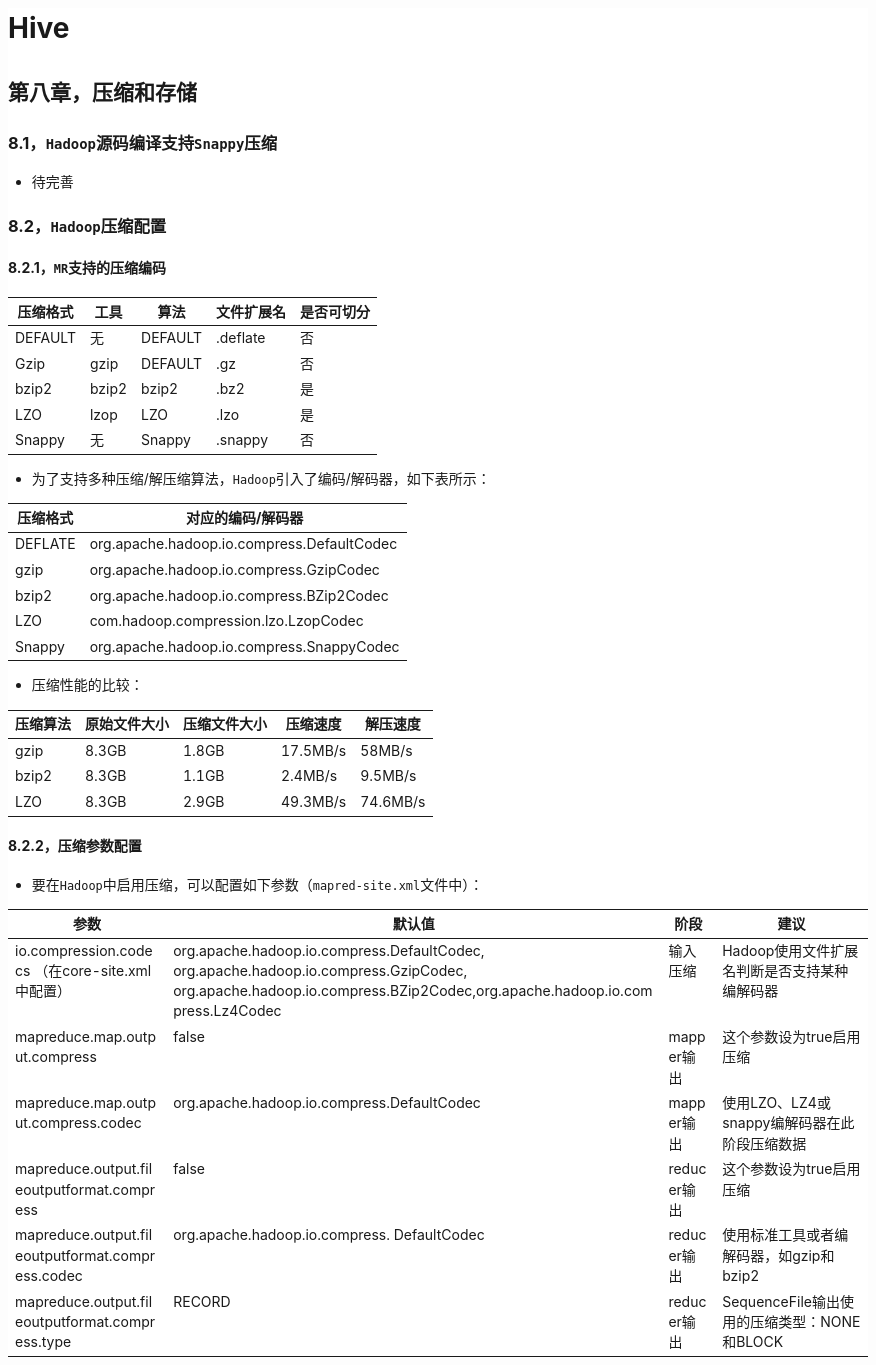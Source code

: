 # Hive

## 第八章，压缩和存储

### 8.1，**`Hadoop`源码编译支持`Snappy`压缩**

- 待完善

### 8.2，**`Hadoop`压缩配置**

#### 8.2.1，**`MR`支持的压缩编码**

| 压缩格式 | 工具  | 算法    | 文件扩展名 | 是否可切分 |
| -------- | ----- | ------- | ---------- | ---------- |
| DEFAULT  | 无    | DEFAULT | .deflate   | 否         |
| Gzip     | gzip  | DEFAULT | .gz        | 否         |
| bzip2    | bzip2 | bzip2   | .bz2       | 是         |
| LZO      | lzop  | LZO     | .lzo       | 是         |
| Snappy   | 无    | Snappy  | .snappy    | 否         |

- 为了支持多种压缩/解压缩算法，`Hadoop`引入了编码/解码器，如下表所示：

| 压缩格式 | 对应的编码/解码器                          |
| -------- | ------------------------------------------ |
| DEFLATE  | org.apache.hadoop.io.compress.DefaultCodec |
| gzip     | org.apache.hadoop.io.compress.GzipCodec    |
| bzip2    | org.apache.hadoop.io.compress.BZip2Codec   |
| LZO      | com.hadoop.compression.lzo.LzopCodec       |
| Snappy   | org.apache.hadoop.io.compress.SnappyCodec  |

- 压缩性能的比较：

| 压缩算法 | 原始文件大小 | 压缩文件大小 | 压缩速度 | 解压速度 |
| -------- | ------------ | ------------ | -------- | -------- |
| gzip     | 8.3GB        | 1.8GB        | 17.5MB/s | 58MB/s   |
| bzip2    | 8.3GB        | 1.1GB        | 2.4MB/s  | 9.5MB/s  |
| LZO      | 8.3GB        | 2.9GB        | 49.3MB/s | 74.6MB/s |

#### 8.2.2，压缩参数配置

- 要在`Hadoop`中启用压缩，可以配置如下参数（`mapred-site.xml`文件中）：

| 参数                                              | 默认值                                                       | 阶段        | 建议                                         |
| ------------------------------------------------- | ------------------------------------------------------------ | ----------- | -------------------------------------------- |
| io.compression.codecs   （在core-site.xml中配置） | org.apache.hadoop.io.compress.DefaultCodec, org.apache.hadoop.io.compress.GzipCodec, org.apache.hadoop.io.compress.BZip2Codec,org.apache.hadoop.io.compress.Lz4Codec | 输入压缩    | Hadoop使用文件扩展名判断是否支持某种编解码器 |
| mapreduce.map.output.compress                     | false                                                        | mapper输出  | 这个参数设为true启用压缩                     |
| mapreduce.map.output.compress.codec               | org.apache.hadoop.io.compress.DefaultCodec                   | mapper输出  | 使用LZO、LZ4或snappy编解码器在此阶段压缩数据 |
| mapreduce.output.fileoutputformat.compress        | false                                                        | reducer输出 | 这个参数设为true启用压缩                     |
| mapreduce.output.fileoutputformat.compress.codec  | org.apache.hadoop.io.compress. DefaultCodec                  | reducer输出 | 使用标准工具或者编解码器，如gzip和bzip2      |
| mapreduce.output.fileoutputformat.compress.type   | RECORD                                                       | reducer输出 | SequenceFile输出使用的压缩类型：NONE和BLOCK  |
